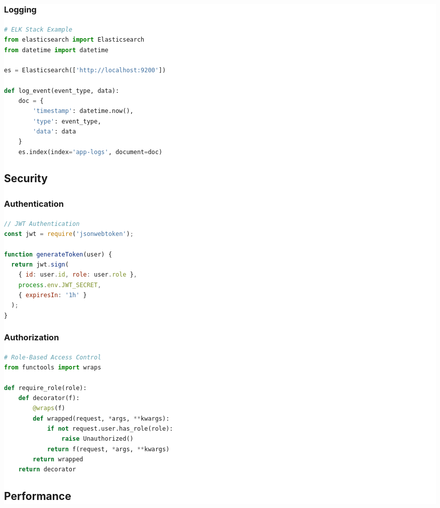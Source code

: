 ### Logging
```python
# ELK Stack Example
from elasticsearch import Elasticsearch
from datetime import datetime

es = Elasticsearch(['http://localhost:9200'])

def log_event(event_type, data):
    doc = {
        'timestamp': datetime.now(),
        'type': event_type,
        'data': data
    }
    es.index(index='app-logs', document=doc)
```

## Security

### Authentication
```javascript
// JWT Authentication
const jwt = require('jsonwebtoken');

function generateToken(user) {
  return jwt.sign(
    { id: user.id, role: user.role },
    process.env.JWT_SECRET,
    { expiresIn: '1h' }
  );
}
```

### Authorization
```python
# Role-Based Access Control
from functools import wraps

def require_role(role):
    def decorator(f):
        @wraps(f)
        def wrapped(request, *args, **kwargs):
            if not request.user.has_role(role):
                raise Unauthorized()
            return f(request, *args, **kwargs)
        return wrapped
    return decorator
```

## Performance
